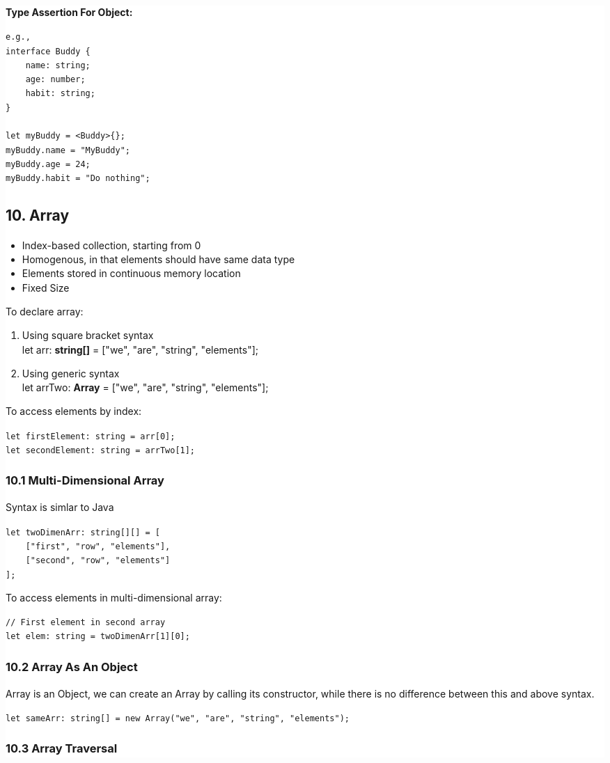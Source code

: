 **Type Assertion For Object:**

    e.g.,
    interface Buddy {
        name: string;
        age: number;
        habit: string;
    }

    let myBuddy = <Buddy>{};
    myBuddy.name = "MyBuddy";
    myBuddy.age = 24;
    myBuddy.habit = "Do nothing";

## 10. Array

- Index-based collection, starting from 0
- Homogenous, in that elements should have same data type
- Elements stored in continuous memory location
- Fixed Size

To declare array:

1.  Using square bracket syntax<br>
    let arr: **string[]** = ["we", "are", "string", "elements"];

2.  Using generic syntax<br>
    let arrTwo: **Array<string>** = ["we", "are", "string", "elements"];

To access elements by index:

    let firstElement: string = arr[0];
    let secondElement: string = arrTwo[1];

### 10.1 Multi-Dimensional Array

Syntax is simlar to Java

    let twoDimenArr: string[][] = [
        ["first", "row", "elements"],
        ["second", "row", "elements"]
    ];

To access elements in multi-dimensional array:

    // First element in second array
    let elem: string = twoDimenArr[1][0];

### 10.2 Array As An Object

Array is an Object, we can create an Array by calling its constructor, while there is no difference between this and above syntax.

    let sameArr: string[] = new Array("we", "are", "string", "elements");

### 10.3 Array Traversal
